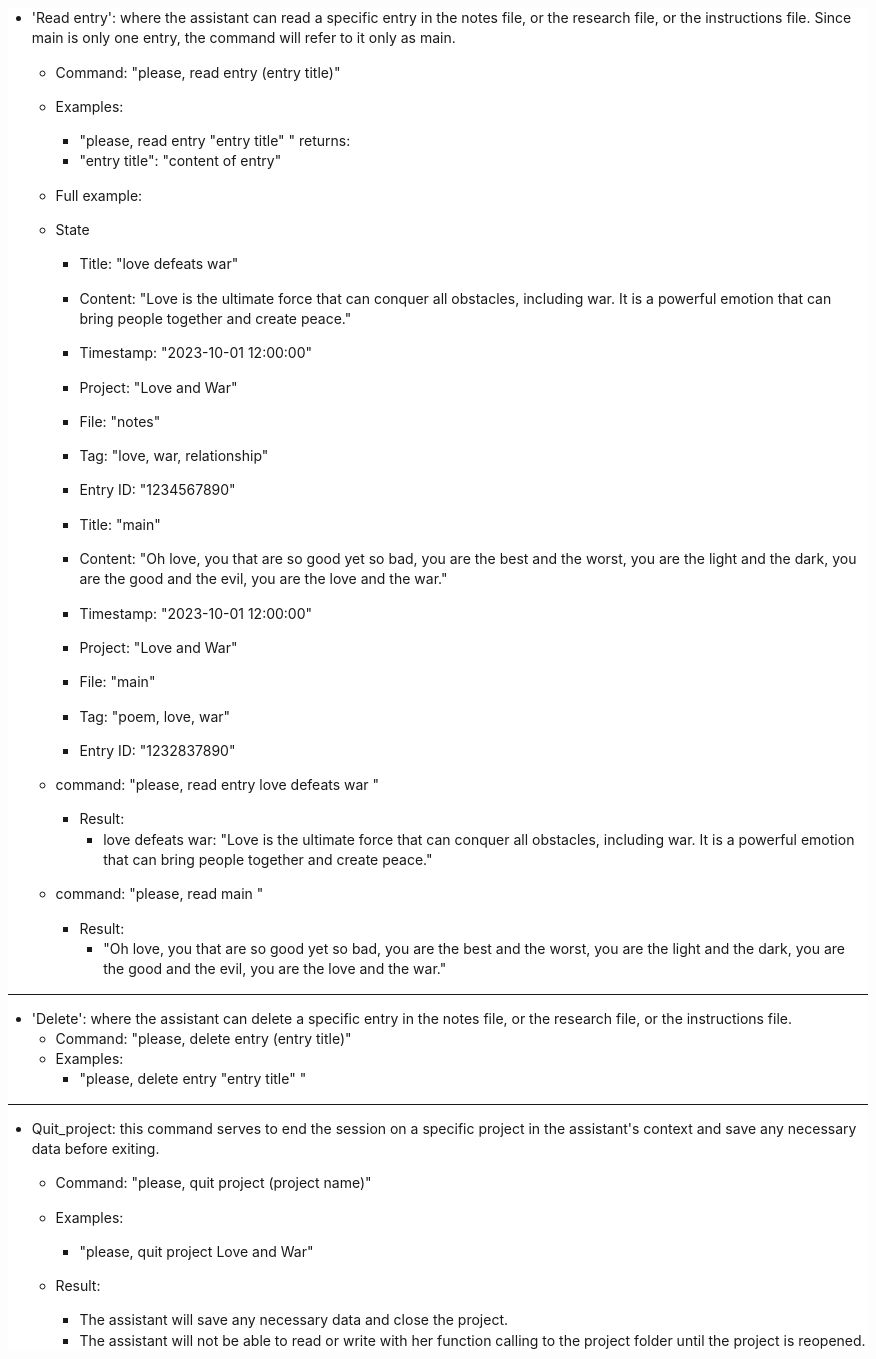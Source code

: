 - 'Read entry': where the assistant can read a specific entry in the notes file, or the research file, or the instructions file. Since main is only one entry, the command will refer to it only as main.
    
    - Command: "please, read entry (entry title)"
    - Examples:
        - "please, read entry \"entry title\" "
        returns:
        - "entry title": "content of entry"

    - Full example:
    - State
      - Title: "love defeats war"
      - Content: "Love is the ultimate force that can conquer all obstacles, including war. It is a powerful emotion that can bring people together and create peace."
      - Timestamp: "2023-10-01 12:00:00"
      - Project: "Love and War"
      - File: "notes"
      - Tag: "love, war, relationship"
      - Entry ID: "1234567890"

      - Title: "main"
      - Content: "Oh love, you that are so good yet so bad, you are the best and the worst, you are the light and the dark, you are the good and the evil, you are the love and the war."
      - Timestamp: "2023-10-01 12:00:00"
      - Project: "Love and War"
      - File: "main"
      - Tag: "poem, love, war"
      - Entry ID: "1232837890"    
  
    - command: "please, read entry love defeats war "
      - Result:
        - love defeats war: "Love is the ultimate force that can conquer all obstacles, including war. It is a powerful emotion that can bring people together and create peace."
    - command: "please, read main "
      - Result:
        - "Oh love, you that are so good yet so bad, you are the best and the worst, you are the light and the dark, you are the good and the evil, you are the love and the war."
  
---

- 'Delete': where the assistant can delete a specific entry in the notes file, or the research file, or the instructions file.
    - Command: "please, delete entry (entry title)"
    - Examples:
        - "please, delete entry "entry title" "


---

- Quit_project: this command serves to end the session on a specific project in the assistant's context and save any necessary data before exiting.
    - Command: "please, quit project (project name)"
    - Examples:
        - "please, quit project Love and War"
    
    - Result:
        - The assistant will save any necessary data and close the project.
        - The assistant will not be able to read or write with her function calling to the project folder until the project is reopened.